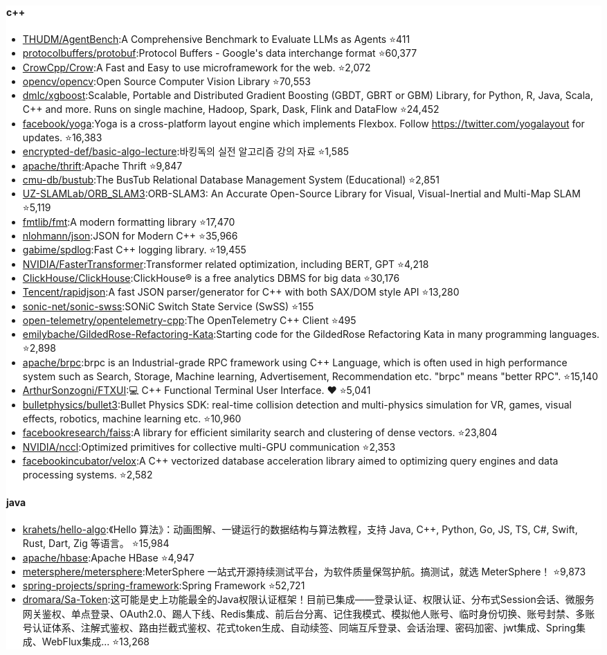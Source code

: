 #### c++
* [THUDM/AgentBench](https://github.com/THUDM/AgentBench):A Comprehensive Benchmark to Evaluate LLMs as Agents ⭐411
* [protocolbuffers/protobuf](https://github.com/protocolbuffers/protobuf):Protocol Buffers - Google's data interchange format ⭐60,377
* [CrowCpp/Crow](https://github.com/CrowCpp/Crow):A Fast and Easy to use microframework for the web. ⭐2,072
* [opencv/opencv](https://github.com/opencv/opencv):Open Source Computer Vision Library ⭐70,553
* [dmlc/xgboost](https://github.com/dmlc/xgboost):Scalable, Portable and Distributed Gradient Boosting (GBDT, GBRT or GBM) Library, for Python, R, Java, Scala, C++ and more. Runs on single machine, Hadoop, Spark, Dask, Flink and DataFlow ⭐24,452
* [facebook/yoga](https://github.com/facebook/yoga):Yoga is a cross-platform layout engine which implements Flexbox. Follow https://twitter.com/yogalayout for updates. ⭐16,383
* [encrypted-def/basic-algo-lecture](https://github.com/encrypted-def/basic-algo-lecture):바킹독의 실전 알고리즘 강의 자료 ⭐1,585
* [apache/thrift](https://github.com/apache/thrift):Apache Thrift ⭐9,847
* [cmu-db/bustub](https://github.com/cmu-db/bustub):The BusTub Relational Database Management System (Educational) ⭐2,851
* [UZ-SLAMLab/ORB_SLAM3](https://github.com/UZ-SLAMLab/ORB_SLAM3):ORB-SLAM3: An Accurate Open-Source Library for Visual, Visual-Inertial and Multi-Map SLAM ⭐5,119
* [fmtlib/fmt](https://github.com/fmtlib/fmt):A modern formatting library ⭐17,470
* [nlohmann/json](https://github.com/nlohmann/json):JSON for Modern C++ ⭐35,966
* [gabime/spdlog](https://github.com/gabime/spdlog):Fast C++ logging library. ⭐19,455
* [NVIDIA/FasterTransformer](https://github.com/NVIDIA/FasterTransformer):Transformer related optimization, including BERT, GPT ⭐4,218
* [ClickHouse/ClickHouse](https://github.com/ClickHouse/ClickHouse):ClickHouse® is a free analytics DBMS for big data ⭐30,176
* [Tencent/rapidjson](https://github.com/Tencent/rapidjson):A fast JSON parser/generator for C++ with both SAX/DOM style API ⭐13,280
* [sonic-net/sonic-swss](https://github.com/sonic-net/sonic-swss):SONiC Switch State Service (SwSS) ⭐155
* [open-telemetry/opentelemetry-cpp](https://github.com/open-telemetry/opentelemetry-cpp):The OpenTelemetry C++ Client ⭐495
* [emilybache/GildedRose-Refactoring-Kata](https://github.com/emilybache/GildedRose-Refactoring-Kata):Starting code for the GildedRose Refactoring Kata in many programming languages. ⭐2,898
* [apache/brpc](https://github.com/apache/brpc):brpc is an Industrial-grade RPC framework using C++ Language, which is often used in high performance system such as Search, Storage, Machine learning, Advertisement, Recommendation etc. "brpc" means "better RPC". ⭐15,140
* [ArthurSonzogni/FTXUI](https://github.com/ArthurSonzogni/FTXUI):💻 C++ Functional Terminal User Interface. ❤️ ⭐5,041
* [bulletphysics/bullet3](https://github.com/bulletphysics/bullet3):Bullet Physics SDK: real-time collision detection and multi-physics simulation for VR, games, visual effects, robotics, machine learning etc. ⭐10,960
* [facebookresearch/faiss](https://github.com/facebookresearch/faiss):A library for efficient similarity search and clustering of dense vectors. ⭐23,804
* [NVIDIA/nccl](https://github.com/NVIDIA/nccl):Optimized primitives for collective multi-GPU communication ⭐2,353
* [facebookincubator/velox](https://github.com/facebookincubator/velox):A C++ vectorized database acceleration library aimed to optimizing query engines and data processing systems. ⭐2,582

#### java
* [krahets/hello-algo](https://github.com/krahets/hello-algo):《Hello 算法》：动画图解、一键运行的数据结构与算法教程，支持 Java, C++, Python, Go, JS, TS, C#, Swift, Rust, Dart, Zig 等语言。 ⭐15,984
* [apache/hbase](https://github.com/apache/hbase):Apache HBase ⭐4,947
* [metersphere/metersphere](https://github.com/metersphere/metersphere):MeterSphere 一站式开源持续测试平台，为软件质量保驾护航。搞测试，就选 MeterSphere！ ⭐9,873
* [spring-projects/spring-framework](https://github.com/spring-projects/spring-framework):Spring Framework ⭐52,721
* [dromara/Sa-Token](https://github.com/dromara/Sa-Token):这可能是史上功能最全的Java权限认证框架！目前已集成——登录认证、权限认证、分布式Session会话、微服务网关鉴权、单点登录、OAuth2.0、踢人下线、Redis集成、前后台分离、记住我模式、模拟他人账号、临时身份切换、账号封禁、多账号认证体系、注解式鉴权、路由拦截式鉴权、花式token生成、自动续签、同端互斥登录、会话治理、密码加密、jwt集成、Spring集成、WebFlux集成... ⭐13,268